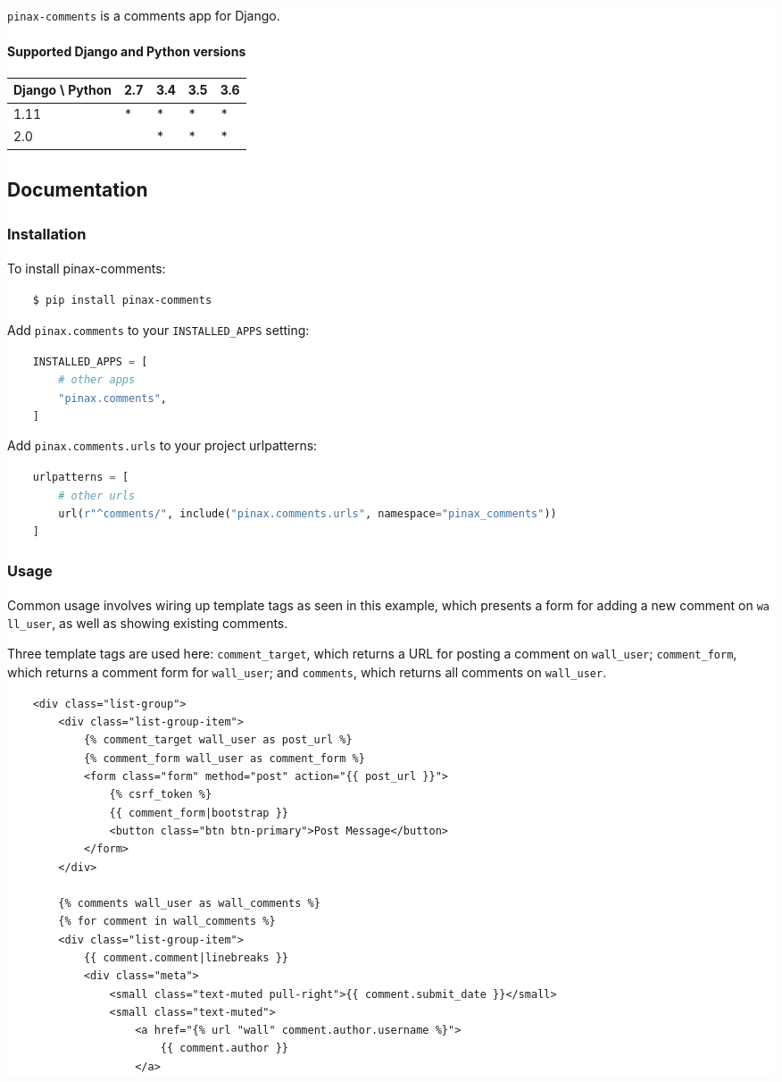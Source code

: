 `pinax-comments` is a comments app for Django.

#### Supported Django and Python versions

Django \ Python | 2.7 | 3.4 | 3.5 | 3.6
--------------- | --- | --- | --- | ---
1.11 |  *  |  *  |  *  |  *  
2.0  |     |  *  |  *  |  *


## Documentation

### Installation

To install pinax-comments:

```shell
    $ pip install pinax-comments
```

Add `pinax.comments` to your `INSTALLED_APPS` setting:

```python
    INSTALLED_APPS = [
        # other apps
        "pinax.comments",
    ]
```

Add `pinax.comments.urls` to your project urlpatterns:

```python
    urlpatterns = [
        # other urls
        url(r"^comments/", include("pinax.comments.urls", namespace="pinax_comments"))
    ]
```

### Usage
    
Common usage involves wiring up template tags as seen in this example, which presents
a form for adding a new comment on `wall_user`, as well as showing existing comments.

Three template tags are used here: `comment_target`, which returns a URL for posting
a comment on `wall_user`; `comment_form`, which returns a comment form for
`wall_user`; and `comments`, which returns all comments on `wall_user`.

```django
    <div class="list-group">
        <div class="list-group-item">
            {% comment_target wall_user as post_url %}
            {% comment_form wall_user as comment_form %}
            <form class="form" method="post" action="{{ post_url }}">
                {% csrf_token %}
                {{ comment_form|bootstrap }}
                <button class="btn btn-primary">Post Message</button>
            </form>
        </div>
        
        {% comments wall_user as wall_comments %}
        {% for comment in wall_comments %}
        <div class="list-group-item">
            {{ comment.comment|linebreaks }}
            <div class="meta">
                <small class="text-muted pull-right">{{ comment.submit_date }}</small>
                <small class="text-muted">
                    <a href="{% url "wall" comment.author.username %}">
                        {{ comment.author }}
                    </a>
```